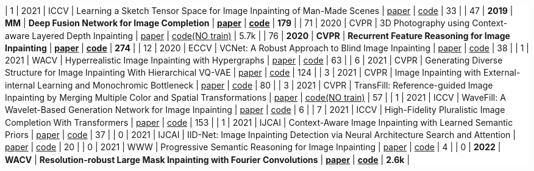 | 1        | 2021     | ICCV        | Learning a Sketch Tensor Space for Image Inpainting of Man-Made Scenes | [paper](https://openaccess.thecvf.com/content/ICCV2021/html/Cao_Learning_a_Sketch_Tensor_Space_for_Image_Inpainting_of_Man-Made_ICCV_2021_paper.html) | [code](https://github.com/ewrfcas/MST_inpainting)            | 33       |
| 47       | **2019** | **MM**      | **Deep Fusion Network for Image Completion**                 | **[paper](https://arxiv.org/pdf/1904.08060)**                | **[code](https://github.com/hughplay/DFNet)**                | **179**  |
| 71       | 2020     | CVPR        | 3D Photography using Context-aware Layered Depth Inpainting  | [paper](http://openaccess.thecvf.com/content_CVPR_2020/papers/Shih_3D_Photography_Using_Context-Aware_Layered_Depth_Inpainting_CVPR_2020_paper.pdf) | [code(NO train)](https://github.com/vt-vl-lab/3d-photo-inpainting) | 5.7k     |
| 76       | **2020** | **CVPR**    | **Recurrent Feature Reasoning for Image Inpainting**         | **[paper](http://openaccess.thecvf.com/content_CVPR_2020/html/Li_Recurrent_Feature_Reasoning_for_Image_Inpainting_CVPR_2020_paper.html)** | **[code](https://github.com/jingyuanli001/RFR-Inpainting)**  | **274**  |
| 12       | 2020     | ECCV        | VCNet: A Robust Approach to Blind Image Inpainting           | [paper](https://arxiv.org/abs/2003.06816)                    | [code](https://github.com/shepnerd/blindinpainting_vcnet)    | 38       |
| 1        | 2021     | WACV        | Hyperrealistic Image Inpainting with Hypergraphs             | [paper](https://openaccess.thecvf.com/content/WACV2021/papers/Wadhwa_Hyperrealistic_Image_Inpainting_With_Hypergraphs_WACV_2021_paper.pdf) | [code](https://github.com/GouravWadhwa/Hypergraphs-Image-Inpainting) | 63       |
| 6        | 2021     | CVPR        | Generating Diverse Structure for Image Inpainting With Hierarchical VQ-VAE | [paper](https://arxiv.org/abs/2103.10022)                    | [code](https://github.com/USTC-JialunPeng/Diverse-Structure-Inpainting) | 124      |
| 3        | 2021     | CVPR        | Image Inpainting with External-internal Learning and Monochromic Bottleneck | [paper](https://arxiv.org/abs/2104.09068)                    | [code](https://github.com/Tengfei-Wang/external-internal-inpainting) | 80       |
| 3        | 2021     | CVPR        | TransFill: Reference-guided Image Inpainting by Merging Multiple Color and Spatial Transformations | [paper](https://arxiv.org/abs/2103.15982)                    | [code(NO train)](https://github.com/yzhouas/TransFill-Reference-Inpainting) | 57       |
| 1        | 2021     | ICCV        | WaveFill: A Wavelet-Based Generation Network for Image Inpainting | [paper](https://openaccess.thecvf.com/content/ICCV2021/html/Yu_WaveFill_A_Wavelet-Based_Generation_Network_for_Image_Inpainting_ICCV_2021_paper.html) | [code](https://github.com/yingchen001/WaveFill)              | 6        |
| 7        | 2021     | ICCV        | High-Fidelity Pluralistic Image Completion With Transformers | [paper](https://openaccess.thecvf.com/content/ICCV2021/html/Wan_High-Fidelity_Pluralistic_Image_Completion_With_Transformers_ICCV_2021_paper.html) | [code](https://github.com/raywzy/ICT)                        | 153      |
| 1        | 2021     | IJCAI       | Context-Aware Image Inpainting with Learned Semantic Priors  | [paper](https://www.ijcai.org/proceedings/2021/0183.pdf)     | [code](https://github.com/WendongZh/SPL)                     | 37       |
| 0        | 2021     | IJCAI       | IID-Net: Image Inpainting Detection via Neural Architecture Search and Attention | [paper](https://ieeexplore.ieee.org/document/9410590)        | [code](https://github.com/HighwayWu/InpaintingForensics)     | 20       |
| 0        | 2021     | WWW         | Progressive Semantic Reasoning for Image Inpainting          | [paper](https://dl.acm.org/doi/10.1145/3442442.3451142)      | [code](https://github.com/sfwyly/PSR-Net)                    | 4        |
| 0        | **2022** | **WACV**    | **Resolution-robust Large Mask Inpainting with Fourier Convolutions** | **[paper](https://openaccess.thecvf.com/content/WACV2022/papers/Suvorov_Resolution-Robust_Large_Mask_Inpainting_With_Fourier_Convolutions_WACV_2022_paper.pdf)** | **[code](https://github.com/saic-mdal/lama)**                | **2.6k** |

